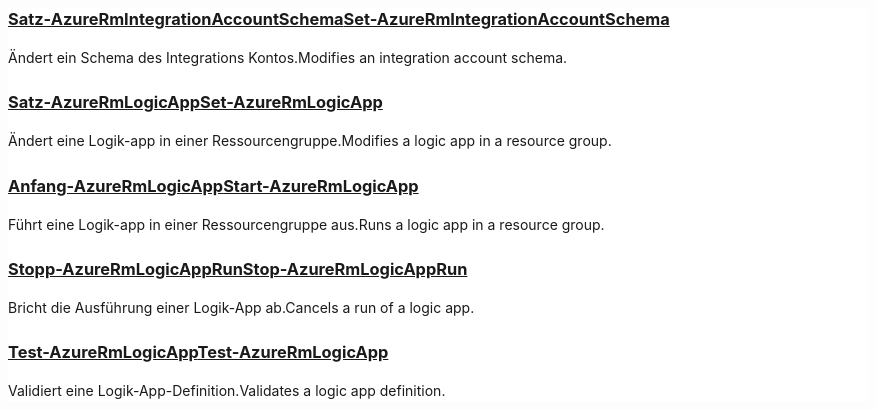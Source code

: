### [<span data-ttu-id="ef1c6-181">Satz-AzureRmIntegrationAccountSchema</span><span class="sxs-lookup"><span data-stu-id="ef1c6-181">Set-AzureRmIntegrationAccountSchema</span></span>](Set-AzureRmIntegrationAccountSchema.md)
<span data-ttu-id="ef1c6-182">Ändert ein Schema des Integrations Kontos.</span><span class="sxs-lookup"><span data-stu-id="ef1c6-182">Modifies an integration account schema.</span></span>

### [<span data-ttu-id="ef1c6-183">Satz-AzureRmLogicApp</span><span class="sxs-lookup"><span data-stu-id="ef1c6-183">Set-AzureRmLogicApp</span></span>](Set-AzureRmLogicApp.md)
<span data-ttu-id="ef1c6-184">Ändert eine Logik-app in einer Ressourcengruppe.</span><span class="sxs-lookup"><span data-stu-id="ef1c6-184">Modifies a logic app in a resource group.</span></span>

### [<span data-ttu-id="ef1c6-185">Anfang-AzureRmLogicApp</span><span class="sxs-lookup"><span data-stu-id="ef1c6-185">Start-AzureRmLogicApp</span></span>](Start-AzureRmLogicApp.md)
<span data-ttu-id="ef1c6-186">Führt eine Logik-app in einer Ressourcengruppe aus.</span><span class="sxs-lookup"><span data-stu-id="ef1c6-186">Runs a logic app in a resource group.</span></span>

### [<span data-ttu-id="ef1c6-187">Stopp-AzureRmLogicAppRun</span><span class="sxs-lookup"><span data-stu-id="ef1c6-187">Stop-AzureRmLogicAppRun</span></span>](Stop-AzureRmLogicAppRun.md)
<span data-ttu-id="ef1c6-188">Bricht die Ausführung einer Logik-App ab.</span><span class="sxs-lookup"><span data-stu-id="ef1c6-188">Cancels a run of a logic app.</span></span>

### [<span data-ttu-id="ef1c6-189">Test-AzureRmLogicApp</span><span class="sxs-lookup"><span data-stu-id="ef1c6-189">Test-AzureRmLogicApp</span></span>](Test-AzureRmLogicApp.md)
<span data-ttu-id="ef1c6-190">Validiert eine Logik-App-Definition.</span><span class="sxs-lookup"><span data-stu-id="ef1c6-190">Validates a logic app definition.</span></span>

